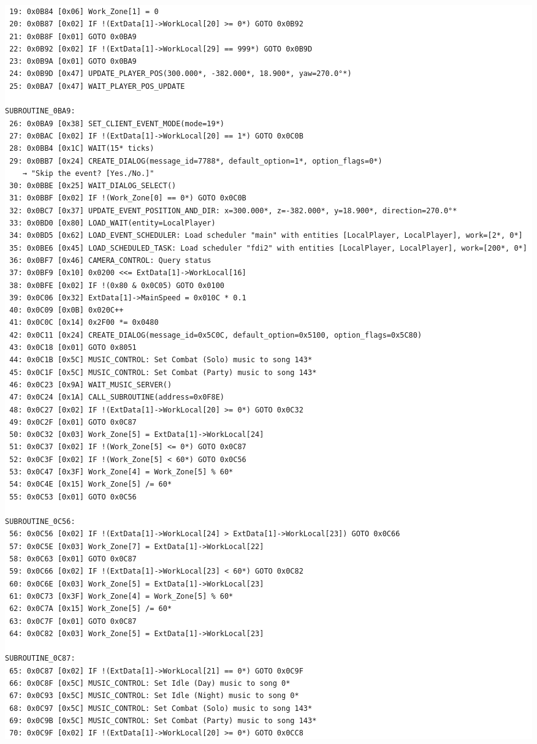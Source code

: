 ```
 19: 0x0B84 [0x06] Work_Zone[1] = 0
 20: 0x0B87 [0x02] IF !(ExtData[1]->WorkLocal[20] >= 0*) GOTO 0x0B92
 21: 0x0B8F [0x01] GOTO 0x0BA9
 22: 0x0B92 [0x02] IF !(ExtData[1]->WorkLocal[29] == 999*) GOTO 0x0B9D
 23: 0x0B9A [0x01] GOTO 0x0BA9
 24: 0x0B9D [0x47] UPDATE_PLAYER_POS(300.000*, -382.000*, 18.900*, yaw=270.0°*)
 25: 0x0BA7 [0x47] WAIT_PLAYER_POS_UPDATE

SUBROUTINE_0BA9:
 26: 0x0BA9 [0x38] SET_CLIENT_EVENT_MODE(mode=19*)
 27: 0x0BAC [0x02] IF !(ExtData[1]->WorkLocal[20] == 1*) GOTO 0x0C0B
 28: 0x0BB4 [0x1C] WAIT(15* ticks)
 29: 0x0BB7 [0x24] CREATE_DIALOG(message_id=7788*, default_option=1*, option_flags=0*)
    → "Skip the event? [Yes./No.]"
 30: 0x0BBE [0x25] WAIT_DIALOG_SELECT()
 31: 0x0BBF [0x02] IF !(Work_Zone[0] == 0*) GOTO 0x0C0B
 32: 0x0BC7 [0x37] UPDATE_EVENT_POSITION_AND_DIR: x=300.000*, z=-382.000*, y=18.900*, direction=270.0°*
 33: 0x0BD0 [0x80] LOAD_WAIT(entity=LocalPlayer)
 34: 0x0BD5 [0x62] LOAD_EVENT_SCHEDULER: Load scheduler "main" with entities [LocalPlayer, LocalPlayer], work=[2*, 0*]
 35: 0x0BE6 [0x45] LOAD_SCHEDULED_TASK: Load scheduler "fdi2" with entities [LocalPlayer, LocalPlayer], work=[200*, 0*]
 36: 0x0BF7 [0x46] CAMERA_CONTROL: Query status
 37: 0x0BF9 [0x10] 0x0200 <<= ExtData[1]->WorkLocal[16]
 38: 0x0BFE [0x02] IF !(0x80 & 0x0C05) GOTO 0x0100
 39: 0x0C06 [0x32] ExtData[1]->MainSpeed = 0x010C * 0.1
 40: 0x0C09 [0x0B] 0x020C++
 41: 0x0C0C [0x14] 0x2F00 *= 0x0480
 42: 0x0C11 [0x24] CREATE_DIALOG(message_id=0x5C0C, default_option=0x5100, option_flags=0x5C80)
 43: 0x0C18 [0x01] GOTO 0x8051
 44: 0x0C1B [0x5C] MUSIC_CONTROL: Set Combat (Solo) music to song 143*
 45: 0x0C1F [0x5C] MUSIC_CONTROL: Set Combat (Party) music to song 143*
 46: 0x0C23 [0x9A] WAIT_MUSIC_SERVER()
 47: 0x0C24 [0x1A] CALL_SUBROUTINE(address=0x0F8E)
 48: 0x0C27 [0x02] IF !(ExtData[1]->WorkLocal[20] >= 0*) GOTO 0x0C32
 49: 0x0C2F [0x01] GOTO 0x0C87
 50: 0x0C32 [0x03] Work_Zone[5] = ExtData[1]->WorkLocal[24]
 51: 0x0C37 [0x02] IF !(Work_Zone[5] <= 0*) GOTO 0x0C87
 52: 0x0C3F [0x02] IF !(Work_Zone[5] < 60*) GOTO 0x0C56
 53: 0x0C47 [0x3F] Work_Zone[4] = Work_Zone[5] % 60*
 54: 0x0C4E [0x15] Work_Zone[5] /= 60*
 55: 0x0C53 [0x01] GOTO 0x0C56

SUBROUTINE_0C56:
 56: 0x0C56 [0x02] IF !(ExtData[1]->WorkLocal[24] > ExtData[1]->WorkLocal[23]) GOTO 0x0C66
 57: 0x0C5E [0x03] Work_Zone[7] = ExtData[1]->WorkLocal[22]
 58: 0x0C63 [0x01] GOTO 0x0C87
 59: 0x0C66 [0x02] IF !(ExtData[1]->WorkLocal[23] < 60*) GOTO 0x0C82
 60: 0x0C6E [0x03] Work_Zone[5] = ExtData[1]->WorkLocal[23]
 61: 0x0C73 [0x3F] Work_Zone[4] = Work_Zone[5] % 60*
 62: 0x0C7A [0x15] Work_Zone[5] /= 60*
 63: 0x0C7F [0x01] GOTO 0x0C87
 64: 0x0C82 [0x03] Work_Zone[5] = ExtData[1]->WorkLocal[23]

SUBROUTINE_0C87:
 65: 0x0C87 [0x02] IF !(ExtData[1]->WorkLocal[21] == 0*) GOTO 0x0C9F
 66: 0x0C8F [0x5C] MUSIC_CONTROL: Set Idle (Day) music to song 0*
 67: 0x0C93 [0x5C] MUSIC_CONTROL: Set Idle (Night) music to song 0*
 68: 0x0C97 [0x5C] MUSIC_CONTROL: Set Combat (Solo) music to song 143*
 69: 0x0C9B [0x5C] MUSIC_CONTROL: Set Combat (Party) music to song 143*
 70: 0x0C9F [0x02] IF !(ExtData[1]->WorkLocal[20] >= 0*) GOTO 0x0CC8
```